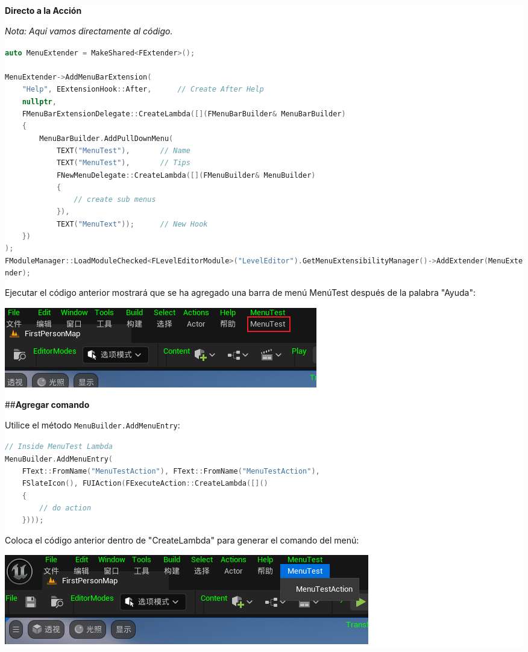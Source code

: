 **Directo a la Acción**

*Nota: Aquí vamos directamente al código.*

```cpp
auto MenuExtender = MakeShared<FExtender>();

MenuExtender->AddMenuBarExtension(
    "Help", EExtensionHook::After,      // Create After Help
    nullptr,
    FMenuBarExtensionDelegate::CreateLambda([](FMenuBarBuilder& MenuBarBuilder)
    {
        MenuBarBuilder.AddPullDownMenu(
            TEXT("MenuTest"),       // Name
            TEXT("MenuTest"),       // Tips
            FNewMenuDelegate::CreateLambda([](FMenuBuilder& MenuBuilder)
            {
                // create sub menus
            }),
            TEXT("MenuText"));      // New Hook
    })
);
FModuleManager::LoadModuleChecked<FLevelEditorModule>("LevelEditor").GetMenuExtensibilityManager()->AddExtender(MenuExtender);
```

Ejecutar el código anterior mostrará que se ha agregado una barra de menú MenúTest después de la palabra "Ayuda":

![](assets/img/2023-ue-extend_menu/bar.png)

##**Agregar comando**

Utilice el método `MenuBuilder.AddMenuEntry`:

```cpp
// Inside MenuTest Lambda
MenuBuilder.AddMenuEntry(
    FText::FromName("MenuTestAction"), FText::FromName("MenuTestAction"),
    FSlateIcon(), FUIAction(FExecuteAction::CreateLambda([]()
    {
        // do action
    })));
```

Coloca el código anterior dentro de "CreateLambda" para generar el comando del menú:

![](assets/img/2023-ue-extend_menu/action.png)
